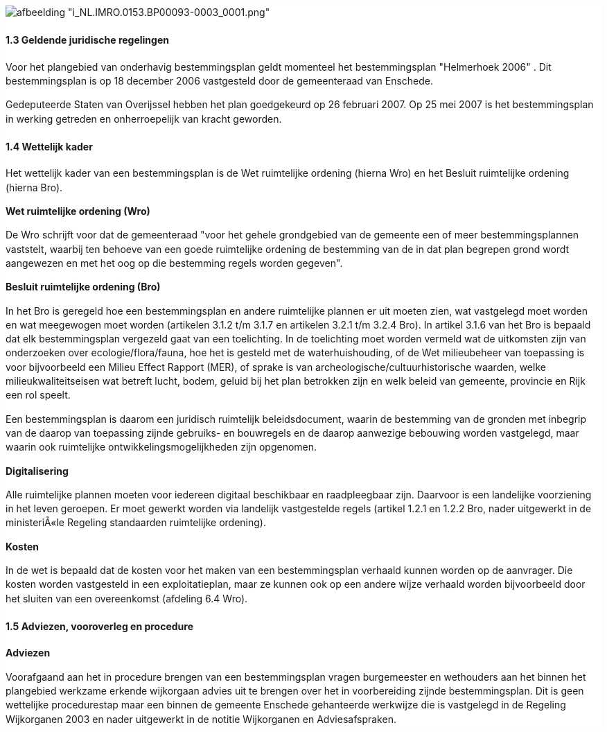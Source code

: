 ![afbeelding "i_NL.IMRO.0153.BP00093-0003_0001.png"](i_NL.IMRO.0153.BP00093-0003_0001.png)

#### 1\.3 Geldende juridische regelingen

Voor het plangebied van onderhavig bestemmingsplan geldt momenteel het bestemmingsplan "Helmerhoek 2006" . Dit bestemmingsplan is op 18 december 2006 vastgesteld door de gemeenteraad van Enschede.

Gedeputeerde Staten van Overijssel hebben het plan goedgekeurd op 26 februari 2007\. Op 25 mei 2007 is het bestemmingsplan in werking getreden en onherroepelijk van kracht geworden.

#### 1\.4 Wettelijk kader

Het wettelijk kader van een bestemmingsplan is de Wet ruimtelijke ordening (hierna Wro) en het Besluit ruimtelijke ordening (hierna Bro).

**Wet ruimtelijke ordening (Wro)**

De Wro schrijft voor dat de gemeenteraad "voor het gehele grondgebied van de gemeente een of meer bestemmingsplannen vaststelt, waarbij ten behoeve van een goede ruimtelijke ordening de bestemming van de in dat plan begrepen grond wordt aangewezen en met het oog op die bestemming regels worden gegeven".

**Besluit ruimtelijke ordening (Bro)**

In het Bro is geregeld hoe een bestemmingsplan en andere ruimtelijke plannen er uit moeten zien, wat vastgelegd moet worden en wat meegewogen moet worden (artikelen 3\.1\.2 t/m 3\.1\.7 en artikelen 3\.2\.1 t/m 3\.2\.4 Bro). In artikel 3\.1\.6 van het Bro is bepaald dat elk bestemmingsplan vergezeld gaat van een toelichting. In de toelichting moet worden vermeld wat de uitkomsten zijn van onderzoeken over ecologie/flora/fauna, hoe het is gesteld met de waterhuishouding, of de Wet milieubeheer van toepassing is voor bijvoorbeeld een Milieu Effect Rapport (MER), of sprake is van archeologische/cultuurhistorische waarden, welke milieukwaliteitseisen wat betreft lucht, bodem, geluid bij het plan betrokken zijn en welk beleid van gemeente, provincie en Rijk een rol speelt.

Een bestemmingsplan is daarom een juridisch ruimtelijk beleidsdocument, waarin de bestemming van de gronden met inbegrip van de daarop van toepassing zijnde gebruiks\- en bouwregels en de daarop aanwezige bebouwing worden vastgelegd, maar waarin ook ruimtelijke ontwikkelingsmogelijkheden zijn opgenomen.

**Digitalisering**

Alle ruimtelijke plannen moeten voor iedereen digitaal beschikbaar en raadpleegbaar zijn. Daarvoor is een landelijke voorziening in het leven geroepen. Er moet gewerkt worden via landelijk vastgestelde regels (artikel 1\.2\.1 en 1\.2\.2 Bro, nader uitgewerkt in de ministeriÃ«le Regeling standaarden ruimtelijke ordening).

**Kosten**

In de wet is bepaald dat de kosten voor het maken van een bestemmingsplan verhaald kunnen worden op de aanvrager. Die kosten worden vastgesteld in een exploitatieplan, maar ze kunnen ook op een andere wijze verhaald worden bijvoorbeeld door het sluiten van een overeenkomst (afdeling 6\.4 Wro).

#### 1\.5 Adviezen, vooroverleg en procedure

**Adviezen**

Voorafgaand aan het in procedure brengen van een bestemmingsplan vragen burgemeester en wethouders aan het binnen het plangebied werkzame erkende wijkorgaan advies uit te brengen over het in voorbereiding zijnde bestemmingsplan. Dit is geen wettelijke procedurestap maar een binnen de gemeente Enschede gehanteerde werkwijze die is vastgelegd in de Regeling Wijkorganen 2003 en nader uitgewerkt in de notitie Wijkorganen en Adviesafspraken.
